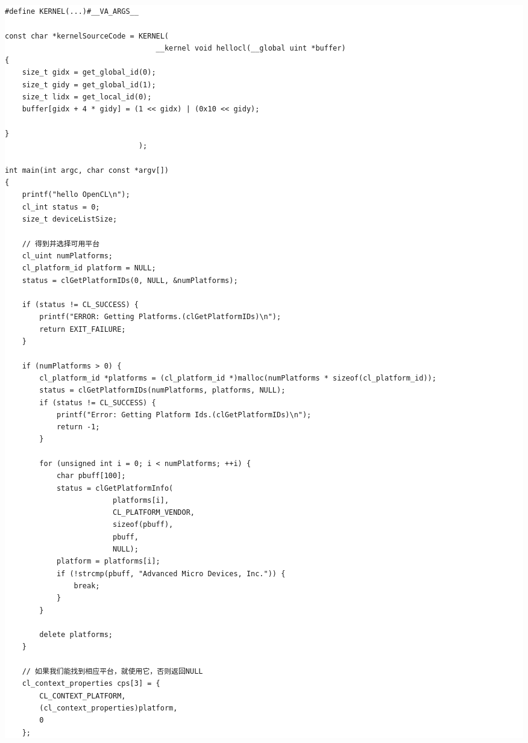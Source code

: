 
	#define KERNEL(...)#__VA_ARGS__

	const char *kernelSourceCode = KERNEL(
	                                   __kernel void hellocl(__global uint *buffer)
	{
	    size_t gidx = get_global_id(0);
	    size_t gidy = get_global_id(1);
	    size_t lidx = get_local_id(0);
	    buffer[gidx + 4 * gidy] = (1 << gidx) | (0x10 << gidy);

	}
	                               );

	int main(int argc, char const *argv[])
	{
	    printf("hello OpenCL\n");
	    cl_int status = 0;
	    size_t deviceListSize;

	    // 得到并选择可用平台
	    cl_uint numPlatforms;
	    cl_platform_id platform = NULL;
	    status = clGetPlatformIDs(0, NULL, &numPlatforms);

	    if (status != CL_SUCCESS) {
	        printf("ERROR: Getting Platforms.(clGetPlatformIDs)\n");
	        return EXIT_FAILURE;
	    }

	    if (numPlatforms > 0) {
	        cl_platform_id *platforms = (cl_platform_id *)malloc(numPlatforms * sizeof(cl_platform_id));
	        status = clGetPlatformIDs(numPlatforms, platforms, NULL);
	        if (status != CL_SUCCESS) {
	            printf("Error: Getting Platform Ids.(clGetPlatformIDs)\n");
	            return -1;
	        }

	        for (unsigned int i = 0; i < numPlatforms; ++i) {
	            char pbuff[100];
	            status = clGetPlatformInfo(
	                         platforms[i],
	                         CL_PLATFORM_VENDOR,
	                         sizeof(pbuff),
	                         pbuff,
	                         NULL);
	            platform = platforms[i];
	            if (!strcmp(pbuff, "Advanced Micro Devices, Inc.")) {
	                break;
	            }
	        }

	        delete platforms;
	    }

	    // 如果我们能找到相应平台，就使用它，否则返回NULL
	    cl_context_properties cps[3] = {
	        CL_CONTEXT_PLATFORM,
	        (cl_context_properties)platform,
	        0
	    };
